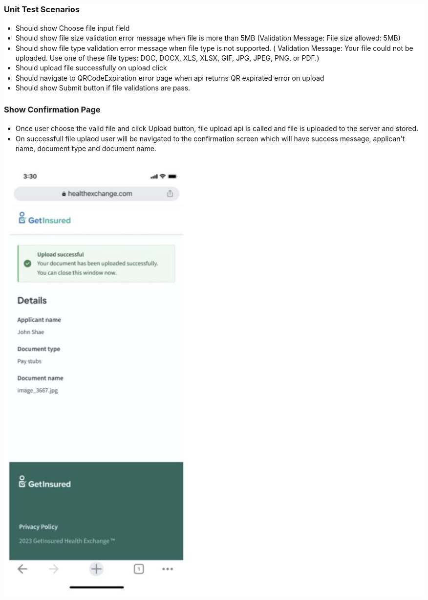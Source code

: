 ### Unit Test Scenarios
* Should show Choose file input field 
* Should show file size validation error message when file is more than 5MB  (Validation Message: File size allowed: 5MB)
* Should show file type validation error message when file type is not supported. ( Validation Message: Your file could not be uploaded. Use one of these file types: DOC, DOCX, XLS, XLSX, GIF, JPG, JPEG, PNG, or PDF.)
* Should upload file successfully on upload click
* Should navigate to QRCodeExpiration error page when api returns QR expirated error on upload
* Should show Submit button if file validations are pass.

### <b>Show Confirmation Page</b>
* Once user choose the valid file and click Upload button, file upload api is called and file is uploaded to the server and stored.
* On successfull file uplaod user will be navigated to the confirmation screen which will have success message, applican't name, document type and document name.

![Getting Started](./Images/afterSuccessfullUpload.png)
